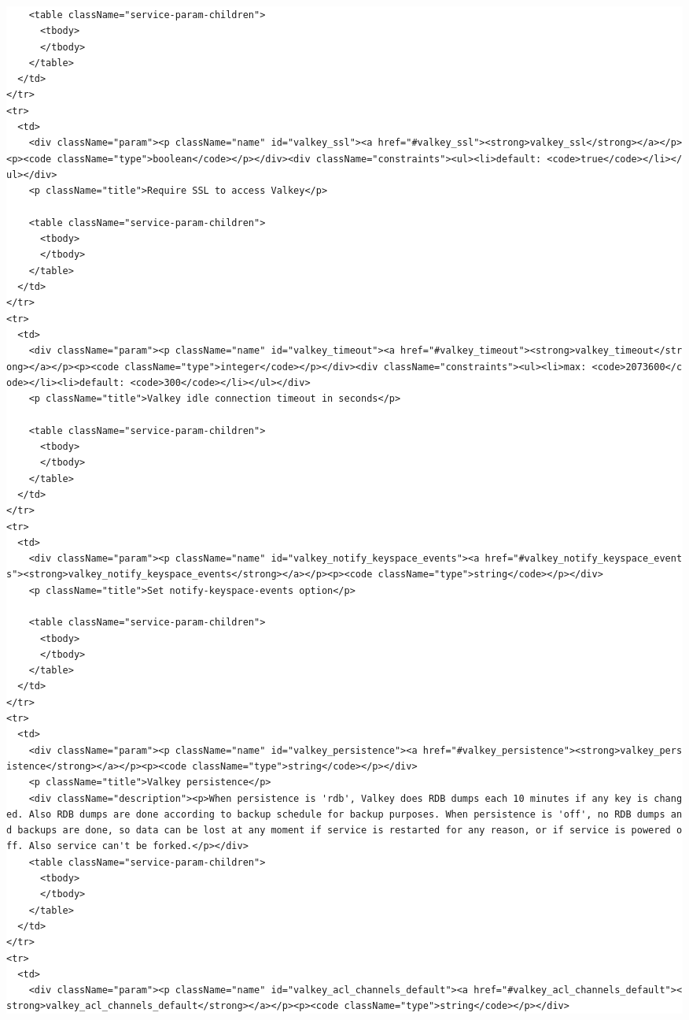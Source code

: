         <table className="service-param-children">
          <tbody>
          </tbody>
        </table>
      </td>
    </tr>
    <tr>
      <td>
        <div className="param"><p className="name" id="valkey_ssl"><a href="#valkey_ssl"><strong>valkey_ssl</strong></a></p><p><code className="type">boolean</code></p></div><div className="constraints"><ul><li>default: <code>true</code></li></ul></div>
        <p className="title">Require SSL to access Valkey</p>
        
        <table className="service-param-children">
          <tbody>
          </tbody>
        </table>
      </td>
    </tr>
    <tr>
      <td>
        <div className="param"><p className="name" id="valkey_timeout"><a href="#valkey_timeout"><strong>valkey_timeout</strong></a></p><p><code className="type">integer</code></p></div><div className="constraints"><ul><li>max: <code>2073600</code></li><li>default: <code>300</code></li></ul></div>
        <p className="title">Valkey idle connection timeout in seconds</p>
        
        <table className="service-param-children">
          <tbody>
          </tbody>
        </table>
      </td>
    </tr>
    <tr>
      <td>
        <div className="param"><p className="name" id="valkey_notify_keyspace_events"><a href="#valkey_notify_keyspace_events"><strong>valkey_notify_keyspace_events</strong></a></p><p><code className="type">string</code></p></div>
        <p className="title">Set notify-keyspace-events option</p>
        
        <table className="service-param-children">
          <tbody>
          </tbody>
        </table>
      </td>
    </tr>
    <tr>
      <td>
        <div className="param"><p className="name" id="valkey_persistence"><a href="#valkey_persistence"><strong>valkey_persistence</strong></a></p><p><code className="type">string</code></p></div>
        <p className="title">Valkey persistence</p>
        <div className="description"><p>When persistence is 'rdb', Valkey does RDB dumps each 10 minutes if any key is changed. Also RDB dumps are done according to backup schedule for backup purposes. When persistence is 'off', no RDB dumps and backups are done, so data can be lost at any moment if service is restarted for any reason, or if service is powered off. Also service can't be forked.</p></div>
        <table className="service-param-children">
          <tbody>
          </tbody>
        </table>
      </td>
    </tr>
    <tr>
      <td>
        <div className="param"><p className="name" id="valkey_acl_channels_default"><a href="#valkey_acl_channels_default"><strong>valkey_acl_channels_default</strong></a></p><p><code className="type">string</code></p></div>